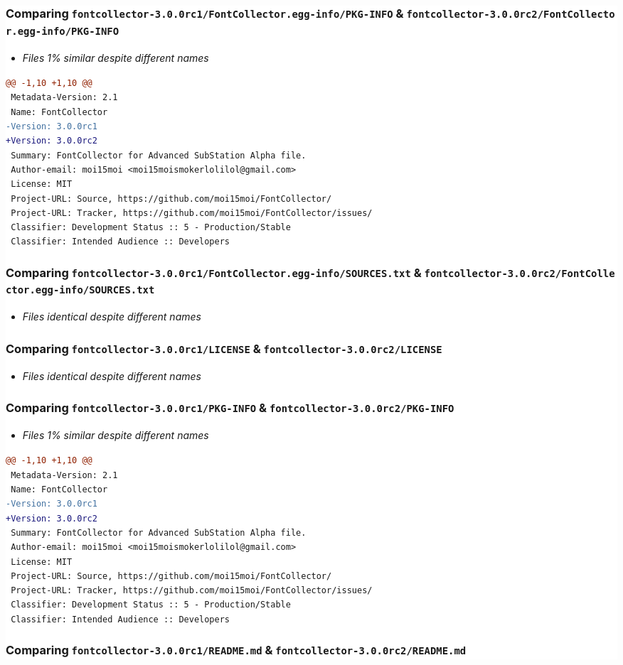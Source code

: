 
### Comparing `fontcollector-3.0.0rc1/FontCollector.egg-info/PKG-INFO` & `fontcollector-3.0.0rc2/FontCollector.egg-info/PKG-INFO`

 * *Files 1% similar despite different names*

```diff
@@ -1,10 +1,10 @@
 Metadata-Version: 2.1
 Name: FontCollector
-Version: 3.0.0rc1
+Version: 3.0.0rc2
 Summary: FontCollector for Advanced SubStation Alpha file.
 Author-email: moi15moi <moi15moismokerlolilol@gmail.com>
 License: MIT
 Project-URL: Source, https://github.com/moi15moi/FontCollector/
 Project-URL: Tracker, https://github.com/moi15moi/FontCollector/issues/
 Classifier: Development Status :: 5 - Production/Stable
 Classifier: Intended Audience :: Developers
```

### Comparing `fontcollector-3.0.0rc1/FontCollector.egg-info/SOURCES.txt` & `fontcollector-3.0.0rc2/FontCollector.egg-info/SOURCES.txt`

 * *Files identical despite different names*

### Comparing `fontcollector-3.0.0rc1/LICENSE` & `fontcollector-3.0.0rc2/LICENSE`

 * *Files identical despite different names*

### Comparing `fontcollector-3.0.0rc1/PKG-INFO` & `fontcollector-3.0.0rc2/PKG-INFO`

 * *Files 1% similar despite different names*

```diff
@@ -1,10 +1,10 @@
 Metadata-Version: 2.1
 Name: FontCollector
-Version: 3.0.0rc1
+Version: 3.0.0rc2
 Summary: FontCollector for Advanced SubStation Alpha file.
 Author-email: moi15moi <moi15moismokerlolilol@gmail.com>
 License: MIT
 Project-URL: Source, https://github.com/moi15moi/FontCollector/
 Project-URL: Tracker, https://github.com/moi15moi/FontCollector/issues/
 Classifier: Development Status :: 5 - Production/Stable
 Classifier: Intended Audience :: Developers
```

### Comparing `fontcollector-3.0.0rc1/README.md` & `fontcollector-3.0.0rc2/README.md`
